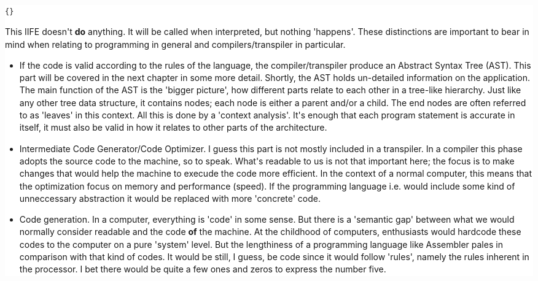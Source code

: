 ```
{}
```
This IIFE  doesn't **do** anything.  It will be  called when
interpreted, but  nothing 'happens'. These  distinctions are
important to  bear in mind  when relating to  programming in
general and compilers/transpiler in particular.

*  If the  code  is  valid according  to  the  rules of  the
language, the compiler/transpiler produce an Abstract Syntax
Tree (AST).  This part will  be covered in the  next chapter
in  some more  detail.  Shortly, the  AST holds  un-detailed
information on the application. The main function of the AST
is the 'bigger picture', how  different parts relate to each
other in  a tree-like  hierarchy. Just  like any  other tree
data structure,  it contains  nodes; each  node is  either a
parent and/or a  child. The end nodes are  often referred to
as 'leaves' in this context. All  this is done by a 'context
analysis'.  It's  enough  that  each  program  statement  is
accurate in itself, it must also  be valid in how it relates
to other parts of the architecture.

* Intermediate  Code Generator/Code Optimizer. I  guess this
part is not  mostly included in a transpiler.  In a compiler
this  phase adopts  the source  code to  the machine,  so to
speak. What's readable to us is not that important here; the
focus  is to  make changes  that would  help the  machine to
execude the code more efficient.  In the context of a normal
computer, this  means that the optimization  focus on memory
and performance  (speed). If  the programming  language i.e.
would include some kind of unneccessary abstraction it would
be replaced with more 'concrete' code.

* Code  generation. In a  computer, everything is  'code' in
some sense.  But there is  a 'semantic gap' between  what we
would  normally consider  readable and  the code  **of** the
machine. At  the childhood  of computers,  enthusiasts would
hardcode  these codes  to the  computer on  a pure  'system'
level. But  the lengthiness  of a programming  language like
Assembler pales  in comparison with  that kind of  codes. It
would  be still,  I guess,  be  code since  it would  follow
'rules', namely the  rules inherent in the  processor. I bet
there would  be quite a  few ones  and zeros to  express the
number five.















